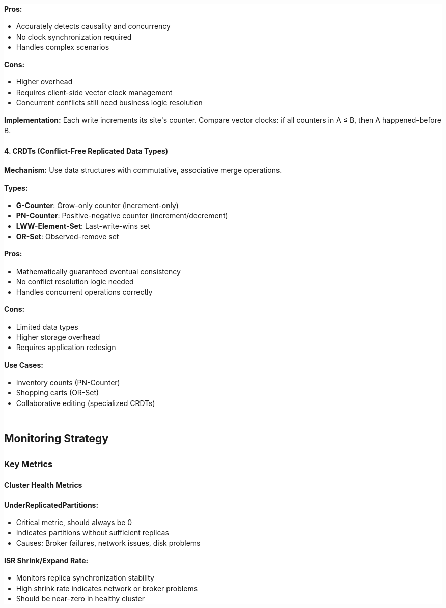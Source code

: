 **Pros:**
- Accurately detects causality and concurrency
- No clock synchronization required
- Handles complex scenarios

**Cons:**
- Higher overhead
- Requires client-side vector clock management
- Concurrent conflicts still need business logic resolution

**Implementation:**
Each write increments its site's counter. Compare vector clocks: if all counters in A ≤ B, then A happened-before B.

#### 4. CRDTs (Conflict-Free Replicated Data Types)

**Mechanism:** Use data structures with commutative, associative merge operations.

**Types:**
- **G-Counter**: Grow-only counter (increment-only)
- **PN-Counter**: Positive-negative counter (increment/decrement)
- **LWW-Element-Set**: Last-write-wins set
- **OR-Set**: Observed-remove set

**Pros:**
- Mathematically guaranteed eventual consistency
- No conflict resolution logic needed
- Handles concurrent operations correctly

**Cons:**
- Limited data types
- Higher storage overhead
- Requires application redesign

**Use Cases:**
- Inventory counts (PN-Counter)
- Shopping carts (OR-Set)
- Collaborative editing (specialized CRDTs)

---

## Monitoring Strategy

### Key Metrics

#### Cluster Health Metrics

**UnderReplicatedPartitions:**
- Critical metric, should always be 0
- Indicates partitions without sufficient replicas
- Causes: Broker failures, network issues, disk problems

**ISR Shrink/Expand Rate:**
- Monitors replica synchronization stability
- High shrink rate indicates network or broker problems
- Should be near-zero in healthy cluster
